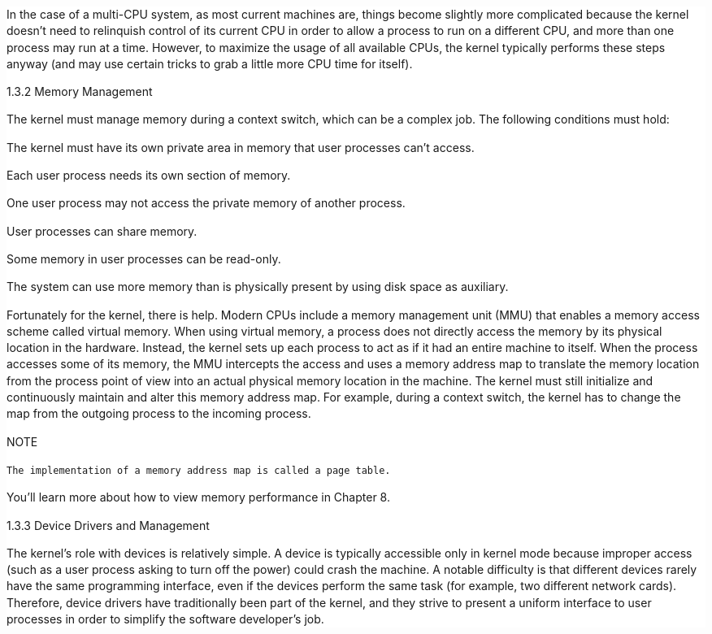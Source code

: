 In the case of a multi-CPU system, as most current machines are, things become slightly more complicated because the kernel doesn’t need to relinquish control of its current CPU in order to allow a process to run on a different CPU, and more than one process may run at a time. However, to maximize the usage of all available CPUs, the kernel typically performs these steps anyway (and may use certain tricks to grab a little more CPU time for itself).





1.3.2	Memory Management


The kernel must manage memory during a context switch, which can be a complex job. The following conditions must hold:

The kernel must have its own private area in memory that user processes can’t access.

Each user process needs its own section of memory.

One user process may not access the private memory of another process.

User processes can share memory.

Some memory in user processes can be read-only.

The system can use more memory than is physically present by using disk space as auxiliary.



Fortunately for the kernel, there is help. Modern CPUs include a memory management unit (MMU) that enables a memory access scheme called virtual memory. When using virtual memory, a process does not directly access the memory by its physical location in the hardware. Instead, the kernel sets up each process to act as if it had an entire machine to itself. When the process accesses some of its memory, the MMU intercepts the access and uses a memory address map to translate the memory location from the process point of view into an actual physical memory location in the machine. The kernel must still initialize and continuously maintain and alter this memory address map. For example, during a context switch, the kernel has to change the map from the outgoing process to the incoming process.





NOTE


	The implementation of a memory address map is called a page table.





You’ll learn more about how to view memory performance in Chapter 8.





1.3.3	Device Drivers and Management


The kernel’s role with devices is relatively simple. A device is typically accessible only in kernel mode because improper access (such as a user process asking to turn off the power) could crash the machine. A notable difficulty is that different devices rarely have the same programming interface, even if the devices perform the same task (for example, two different network cards). Therefore, device drivers have traditionally been part of the kernel, and they strive to present a uniform interface to user processes in order to simplify the software developer’s job.
